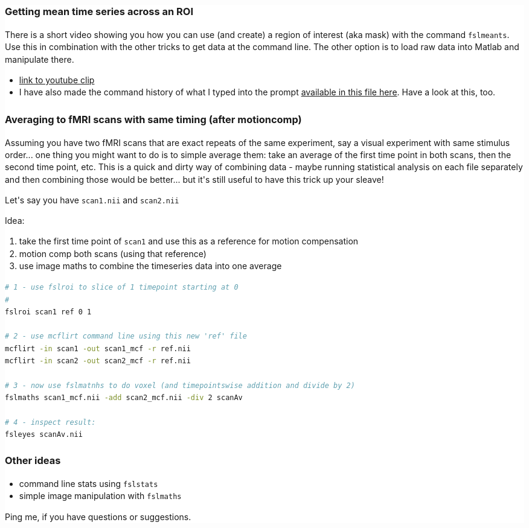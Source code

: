 ### Getting mean time series across an ROI <a name="roi_mean"></a>

There is a short video showing you how you can use (and create) a region of interest (aka mask) with the command ``fslmeants``. Use this in combination with the other tricks to get data at the command line. The other option is to load raw data into Matlab and manipulate there.

- [link to youtube clip](http://www.youtube.com/watch?v=wgNhsE1yM_E)
- I have also made the command history of what I typed into the prompt [available in this file here](command_history). Have a look at this, too.

### Averaging to fMRI scans with same timing (after motioncomp) <a name="motion_comp_av"></a>

Assuming you have two fMRI scans that are exact repeats of the same experiment, say a visual experiment with same stimulus order... one thing you might want to do is to simple average them: take an average of the first time point in both scans, then the second time point, etc. This is a quick and dirty way of combining data - maybe running statistical analysis on each file separately and then combining those would be better... but it's still useful to have this trick up your sleave!

Let's say you have `scan1.nii` and `scan2.nii`

Idea:

1. take the first time point of `scan1` and use this as a reference for motion compensation
2. motion comp both scans (using that reference)
3. use image maths to combine the timeseries data into one average

```bash
# 1 - use fslroi to slice of 1 timepoint starting at 0
#
fslroi scan1 ref 0 1

# 2 - use mcflirt command line using this new 'ref' file
mcflirt -in scan1 -out scan1_mcf -r ref.nii
mcflirt -in scan2 -out scan2_mcf -r ref.nii

# 3 - now use fslmatnhs to do voxel (and timepointswise addition and divide by 2)
fslmaths scan1_mcf.nii -add scan2_mcf.nii -div 2 scanAv

# 4 - inspect result:
fsleyes scanAv.nii
```

### Other ideas

- command line stats using ``fslstats``
- simple image manipulation with ``fslmaths``

Ping me, if you have questions or suggestions.
